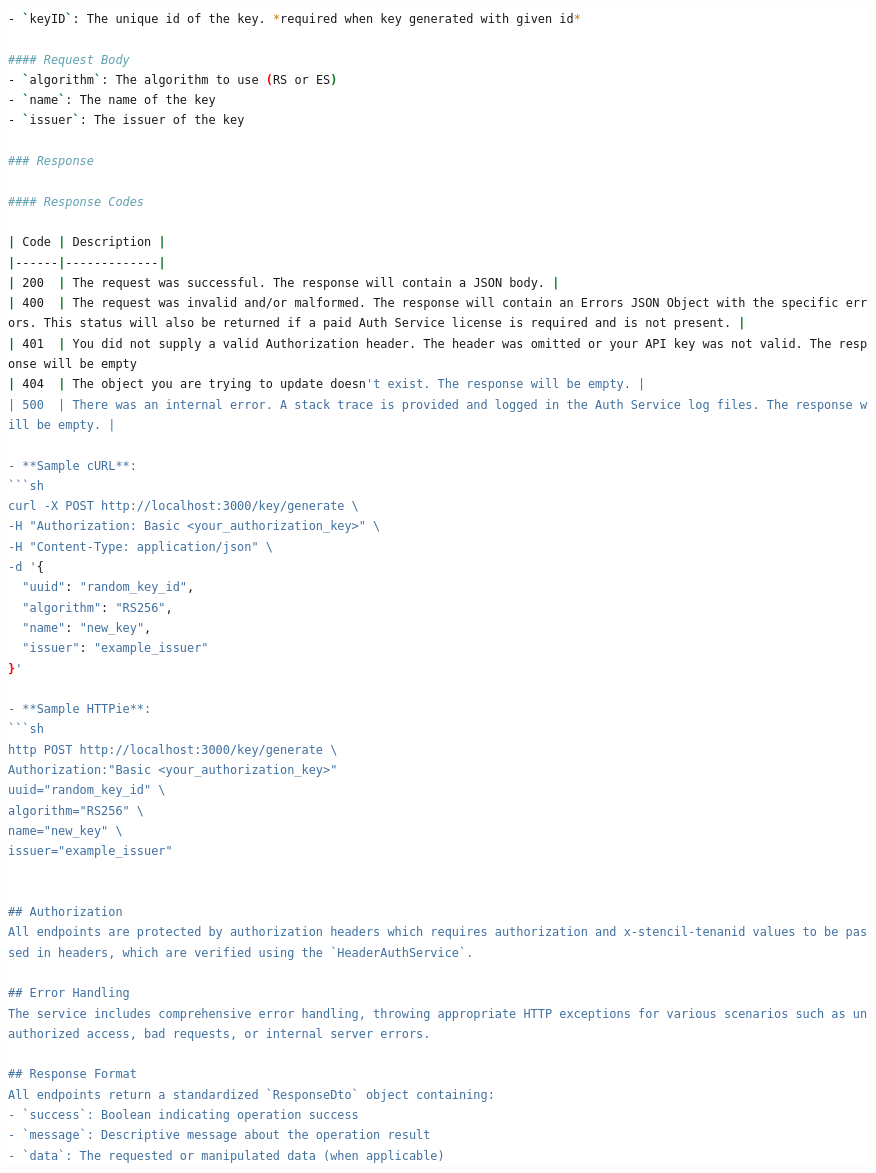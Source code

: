   ```sh
- `keyID`: The unique id of the key. *required when key generated with given id*

#### Request Body 
- `algorithm`: The algorithm to use (RS or ES)
- `name`: The name of the key
- `issuer`: The issuer of the key

### Response

#### Response Codes

| Code | Description |
|------|-------------|
| 200  | The request was successful. The response will contain a JSON body. |
| 400  | The request was invalid and/or malformed. The response will contain an Errors JSON Object with the specific errors. This status will also be returned if a paid Auth Service license is required and is not present. |
| 401  | You did not supply a valid Authorization header. The header was omitted or your API key was not valid. The response will be empty
| 404  | The object you are trying to update doesn't exist. The response will be empty. |
| 500  | There was an internal error. A stack trace is provided and logged in the Auth Service log files. The response will be empty. |

- **Sample cURL**:
  ```sh
  curl -X POST http://localhost:3000/key/generate \
  -H "Authorization: Basic <your_authorization_key>" \
  -H "Content-Type: application/json" \
  -d '{
    "uuid": "random_key_id",
    "algorithm": "RS256",
    "name": "new_key",
    "issuer": "example_issuer"
  }'

- **Sample HTTPie**:
  ```sh
  http POST http://localhost:3000/key/generate \
  Authorization:"Basic <your_authorization_key>"
  uuid="random_key_id" \
  algorithm="RS256" \
  name="new_key" \
  issuer="example_issuer"


## Authorization
All endpoints are protected by authorization headers which requires authorization and x-stencil-tenanid values to be passed in headers, which are verified using the `HeaderAuthService`.

## Error Handling
The service includes comprehensive error handling, throwing appropriate HTTP exceptions for various scenarios such as unauthorized access, bad requests, or internal server errors.

## Response Format
All endpoints return a standardized `ResponseDto` object containing:
- `success`: Boolean indicating operation success
- `message`: Descriptive message about the operation result
- `data`: The requested or manipulated data (when applicable)
